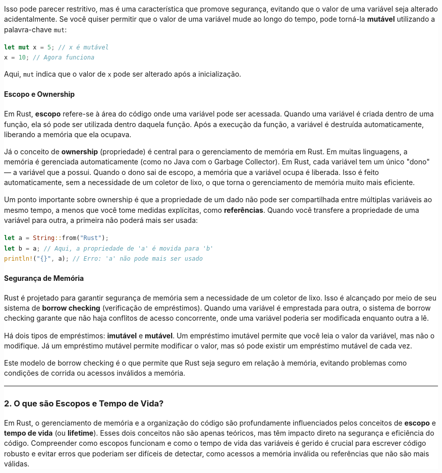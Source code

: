 Isso pode parecer restritivo, mas é uma característica que promove segurança, evitando que o valor de uma variável seja alterado acidentalmente. Se você quiser permitir que o valor de uma variável mude ao longo do tempo, pode torná-la **mutável** utilizando a palavra-chave `mut`:

```rust
let mut x = 5; // x é mutável
x = 10; // Agora funciona
```

Aqui, `mut` indica que o valor de `x` pode ser alterado após a inicialização.

#### Escopo e Ownership

Em Rust, **escopo** refere-se à área do código onde uma variável pode ser acessada. Quando uma variável é criada dentro de uma função, ela só pode ser utilizada dentro daquela função. Após a execução da função, a variável é destruída automaticamente, liberando a memória que ela ocupava.

Já o conceito de **ownership** (propriedade) é central para o gerenciamento de memória em Rust. Em muitas linguagens, a memória é gerenciada automaticamente (como no Java com o Garbage Collector). Em Rust, cada variável tem um único "dono" — a variável que a possui. Quando o dono sai de escopo, a memória que a variável ocupa é liberada. Isso é feito automaticamente, sem a necessidade de um coletor de lixo, o que torna o gerenciamento de memória muito mais eficiente.

Um ponto importante sobre ownership é que a propriedade de um dado não pode ser compartilhada entre múltiplas variáveis ao mesmo tempo, a menos que você tome medidas explícitas, como **referências**. Quando você transfere a propriedade de uma variável para outra, a primeira não poderá mais ser usada:

```rust
let a = String::from("Rust");
let b = a; // Aqui, a propriedade de 'a' é movida para 'b'
println!("{}", a); // Erro: 'a' não pode mais ser usado
```

#### Segurança de Memória

Rust é projetado para garantir segurança de memória sem a necessidade de um coletor de lixo. Isso é alcançado por meio de seu sistema de **borrow checking** (verificação de empréstimos). Quando uma variável é emprestada para outra, o sistema de borrow checking garante que não haja conflitos de acesso concorrente, onde uma variável poderia ser modificada enquanto outra a lê.

Há dois tipos de empréstimos: **imutável** e **mutável**. Um empréstimo imutável permite que você leia o valor da variável, mas não o modifique. Já um empréstimo mutável permite modificar o valor, mas só pode existir um empréstimo mutável de cada vez.

Este modelo de borrow checking é o que permite que Rust seja seguro em relação à memória, evitando problemas como condições de corrida ou acessos inválidos a memória.

---

### **2. O que são Escopos e Tempo de Vida?**

Em Rust, o gerenciamento de memória e a organização do código são profundamente influenciados pelos conceitos de **escopo** e **tempo de vida** (ou **lifetime**). Esses dois conceitos não são apenas teóricos, mas têm impacto direto na segurança e eficiência do código. Compreender como escopos funcionam e como o tempo de vida das variáveis é gerido é crucial para escrever código robusto e evitar erros que poderiam ser difíceis de detectar, como acessos a memória inválida ou referências que não são mais válidas.
